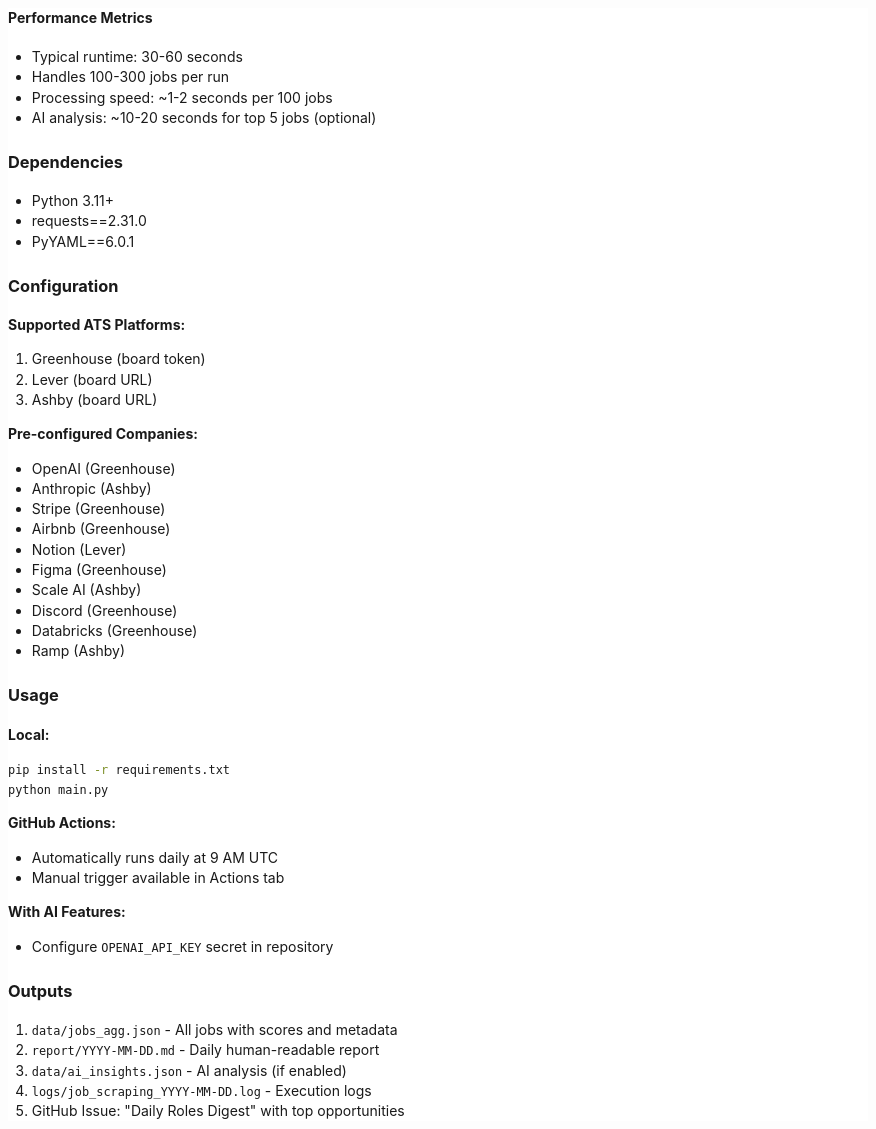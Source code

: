 #### Performance Metrics
- Typical runtime: 30-60 seconds
- Handles 100-300 jobs per run
- Processing speed: ~1-2 seconds per 100 jobs
- AI analysis: ~10-20 seconds for top 5 jobs (optional)

### Dependencies

- Python 3.11+
- requests==2.31.0
- PyYAML==6.0.1

### Configuration

**Supported ATS Platforms:**
1. Greenhouse (board token)
2. Lever (board URL)
3. Ashby (board URL)

**Pre-configured Companies:**
- OpenAI (Greenhouse)
- Anthropic (Ashby)
- Stripe (Greenhouse)
- Airbnb (Greenhouse)
- Notion (Lever)
- Figma (Greenhouse)
- Scale AI (Ashby)
- Discord (Greenhouse)
- Databricks (Greenhouse)
- Ramp (Ashby)

### Usage

**Local:**
```bash
pip install -r requirements.txt
python main.py
```

**GitHub Actions:**
- Automatically runs daily at 9 AM UTC
- Manual trigger available in Actions tab

**With AI Features:**
- Configure `OPENAI_API_KEY` secret in repository

### Outputs

1. `data/jobs_agg.json` - All jobs with scores and metadata
2. `report/YYYY-MM-DD.md` - Daily human-readable report
3. `data/ai_insights.json` - AI analysis (if enabled)
4. `logs/job_scraping_YYYY-MM-DD.log` - Execution logs
5. GitHub Issue: "Daily Roles Digest" with top opportunities

